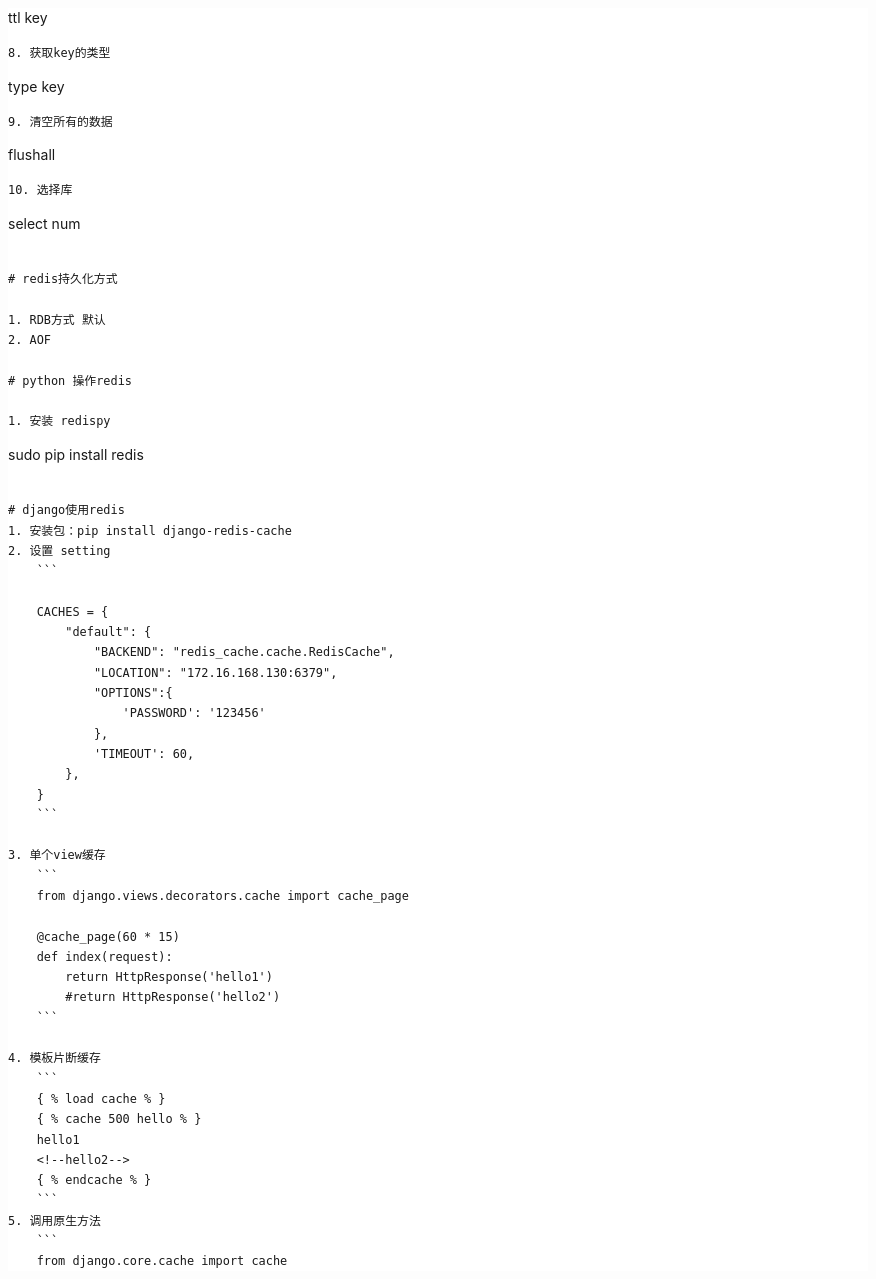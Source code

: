 ttl key
```
8. 获取key的类型
```
type key
```
9. 清空所有的数据
```
flushall
```
10. 选择库
```
select num
```

# redis持久化方式

1. RDB方式 默认
2. AOF

# python 操作redis

1. 安装 redispy
```
sudo pip install redis
```

# django使用redis
1. 安装包：pip install django-redis-cache
2. 设置 setting
    ```

    CACHES = {
        "default": {
            "BACKEND": "redis_cache.cache.RedisCache",
            "LOCATION": "172.16.168.130:6379",
            "OPTIONS":{
                'PASSWORD': '123456'
            },
            'TIMEOUT': 60,
        },
    }
    ```

3. 单个view缓存
    ```
    from django.views.decorators.cache import cache_page

    @cache_page(60 * 15)
    def index(request):
        return HttpResponse('hello1')
        #return HttpResponse('hello2')
    ```

4. 模板片断缓存
    ```
    { % load cache % }
    { % cache 500 hello % }
    hello1
    <!--hello2-->
    { % endcache % }
    ```
5. 调用原生方法
    ```
    from django.core.cache import cache
```